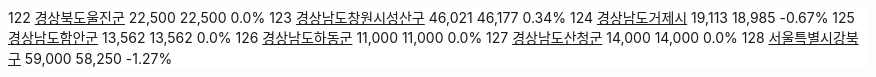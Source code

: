   <tr class="item">
    <td>122</td>
    <td><a href="/apt/경상북도울진군">경상북도울진군</a></td>
    <td>22,500</td>
    <td>22,500</td>
    <td>0.0%</td>
  </tr>

  <tr class="item">
    <td>123</td>
    <td><a href="/apt/경상남도창원시성산구">경상남도창원시성산구</a></td>
    <td>46,021</td>
    <td>46,177</td>
    <td>0.34%</td>
  </tr>

  <tr class="item">
    <td>124</td>
    <td><a href="/apt/경상남도거제시">경상남도거제시</a></td>
    <td>19,113</td>
    <td>18,985</td>
    <td>-0.67%</td>
  </tr>

  <tr class="item">
    <td>125</td>
    <td><a href="/apt/경상남도함안군">경상남도함안군</a></td>
    <td>13,562</td>
    <td>13,562</td>
    <td>0.0%</td>
  </tr>

  <tr class="item">
    <td>126</td>
    <td><a href="/apt/경상남도하동군">경상남도하동군</a></td>
    <td>11,000</td>
    <td>11,000</td>
    <td>0.0%</td>
  </tr>

  <tr class="item">
    <td>127</td>
    <td><a href="/apt/경상남도산청군">경상남도산청군</a></td>
    <td>14,000</td>
    <td>14,000</td>
    <td>0.0%</td>
  </tr>

  <tr class="item">
    <td>128</td>
    <td><a href="/apt/서울특별시강북구">서울특별시강북구</a></td>
    <td>59,000</td>
    <td>58,250</td>
    <td>-1.27%</td>
  </tr>
